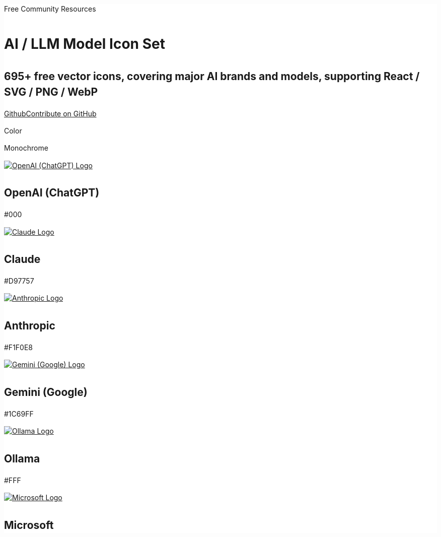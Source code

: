 Free Community Resources

# AI / LLM Model Icon Set

## 695+ free vector icons, covering major AI brands and models, supporting React / SVG / PNG / WebP

[GithubContribute on GitHub](https://github.com/lobehub/lobe-icons)

Color

Monochrome

[![OpenAI (ChatGPT) Logo](https://registry.npmmirror.com/@lobehub/icons-static-png/latest/files/dark/openai.png)](https://lobehub.com/icons/openai)

## OpenAI (ChatGPT)

#000

[![Claude Logo](https://registry.npmmirror.com/@lobehub/icons-static-png/latest/files/dark/claude-color.png)](https://lobehub.com/icons/claude)

## Claude

#D97757

[![Anthropic Logo](https://registry.npmmirror.com/@lobehub/icons-static-png/latest/files/dark/anthropic.png)](https://lobehub.com/icons/anthropic)

## Anthropic

#F1F0E8

[![Gemini (Google) Logo](https://registry.npmmirror.com/@lobehub/icons-static-png/latest/files/dark/gemini-color.png)](https://lobehub.com/icons/gemini)

## Gemini (Google)

#1C69FF

[![Ollama Logo](https://registry.npmmirror.com/@lobehub/icons-static-png/latest/files/dark/ollama.png)](https://lobehub.com/icons/ollama)

## Ollama

#FFF

[![Microsoft Logo](https://registry.npmmirror.com/@lobehub/icons-static-png/latest/files/dark/microsoft-color.png)](https://lobehub.com/icons/microsoft)

## Microsoft
